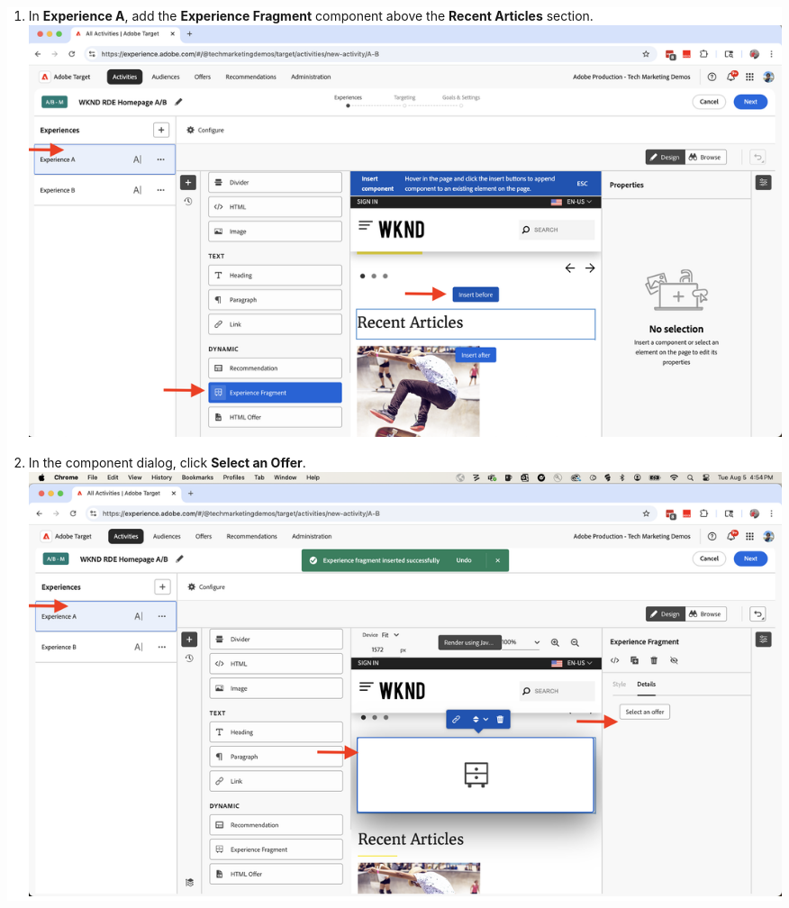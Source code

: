 1. In **Experience A**, add the **Experience Fragment** component above the **Recent Articles** section.  
   ![Add Experience Fragment Component](../assets/use-cases/experiment/add-experience-fragment-component.png)

1. In the component dialog, click **Select an Offer**.  
   ![Select Offer](../assets/use-cases/experiment/select-offer.png)
